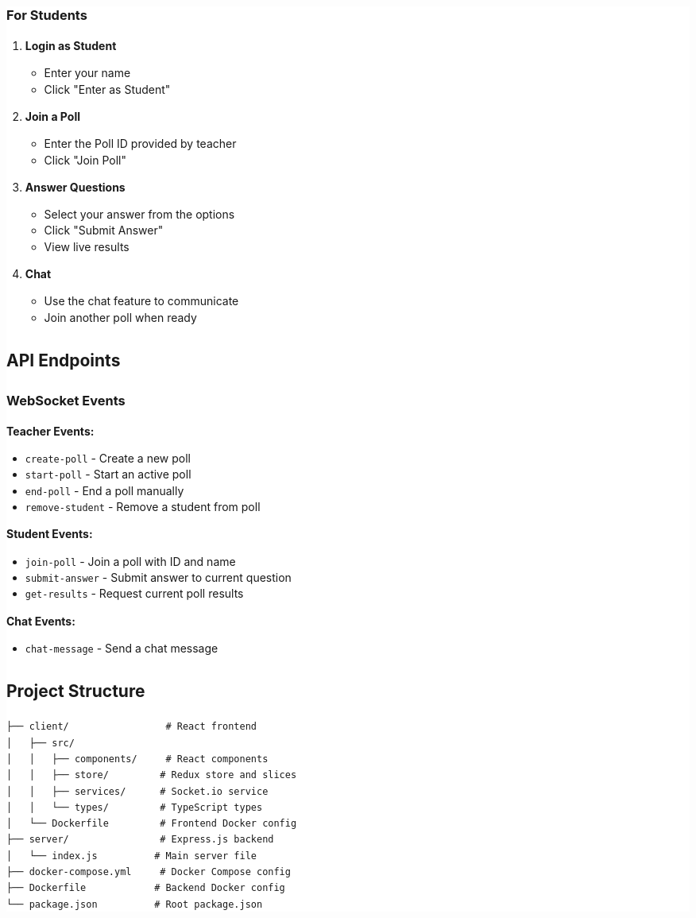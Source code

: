 ### For Students

1. **Login as Student**
   - Enter your name
   - Click "Enter as Student"

2. **Join a Poll**
   - Enter the Poll ID provided by teacher
   - Click "Join Poll"

3. **Answer Questions**
   - Select your answer from the options
   - Click "Submit Answer"
   - View live results

4. **Chat**
   - Use the chat feature to communicate
   - Join another poll when ready

## API Endpoints

### WebSocket Events

**Teacher Events:**
- `create-poll` - Create a new poll
- `start-poll` - Start an active poll
- `end-poll` - End a poll manually
- `remove-student` - Remove a student from poll

**Student Events:**
- `join-poll` - Join a poll with ID and name
- `submit-answer` - Submit answer to current question
- `get-results` - Request current poll results

**Chat Events:**
- `chat-message` - Send a chat message

## Project Structure

```
├── client/                 # React frontend
│   ├── src/
│   │   ├── components/     # React components
│   │   ├── store/         # Redux store and slices
│   │   ├── services/      # Socket.io service
│   │   └── types/         # TypeScript types
│   └── Dockerfile         # Frontend Docker config
├── server/                # Express.js backend
│   └── index.js          # Main server file
├── docker-compose.yml     # Docker Compose config
├── Dockerfile            # Backend Docker config
└── package.json          # Root package.json
```
